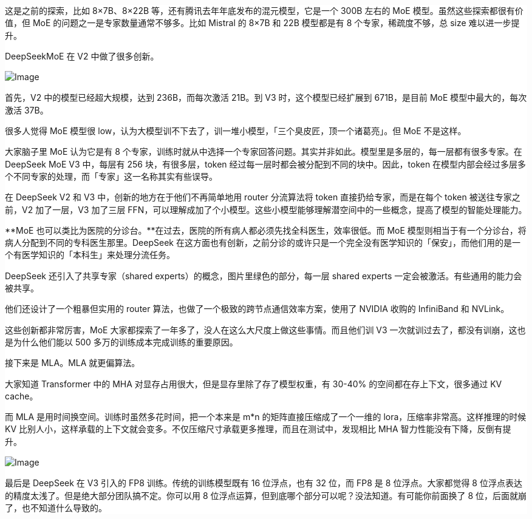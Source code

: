 

这是之前的探索，比如 8×7B、8×22B 等，还有腾讯去年年底发布的混元模型，它是一个 300B 左右的 MoE 模型。虽然这些探索都很有价值，但 MoE 的问题之一是专家数量通常不够多。比如 Mistral 的 8×7B 和 22B 模型都是有 8 个专家，稀疏度不够，总 size 难以进一步提升。



DeepSeekMoE 在 V2 中做了很多创新。



![Image](assets/640-20250217010654737)



首先，V2 中的模型已经超大规模，达到 236B，而每次激活 21B。到 V3 时，这个模型已经扩展到 671B，是目前 MoE 模型中最大的，每次激活 37B。



很多人觉得 MoE 模型很 low，认为大模型训不下去了，训一堆小模型，「三个臭皮匠，顶一个诸葛亮」。但 MoE 不是这样。



大家脑子里 MoE 认为它是有 8 个专家，训练时就从中选择一个专家回答问题。其实并非如此。模型里是多层的，每一层都有很多专家。在 DeepSeek MoE V3 中，每层有 256 块，有很多层，token 经过每一层时都会被分配到不同的块中。因此，token 在模型内部会经过多层多个不同专家的处理，而「专家」这一名称其实有些误导。



在 DeepSeek V2 和 V3 中，创新的地方在于他们不再简单地用 router 分流算法将 token 直接扔给专家，而是在每个 token 被送往专家之前，V2 加了一层，V3 加了三层 FFN，可以理解成加了个小模型。这些小模型能够理解潜空间中的一些概念，提高了模型的智能处理能力。



**MoE 也可以类比为医院的分诊台。**在过去，医院的所有病人都必须先找全科医生，效率很低。而 MoE 模型则相当于有一个分诊台，将病人分配到不同的专科医生那里。DeepSeek 在这方面也有创新，之前分诊的或许只是一个完全没有医学知识的「保安」，而他们用的是一个有医学知识的「本科生」来处理分流任务。



DeepSeek 还引入了共享专家（shared experts）的概念，图片里绿色的部分，每一层 shared experts 一定会被激活。有些通用的能力会被共享。



他们还设计了一个粗暴但实用的 router 算法，也做了一个极致的跨节点通信效率方案，使用了 NVIDIA 收购的 InfiniBand 和 NVLink。



这些创新都非常厉害，MoE 大家都探索了一年多了，没人在这么大尺度上做这些事情。而且他们训 V3 一次就训过去了，都没有训崩，这也是为什么他们能以 500 多万的训练成本完成训练的重要原因。



接下来是 MLA。MLA 就更偏算法。



大家知道 Transformer 中的 MHA 对显存占用很大，但是显存里除了存了模型权重，有 30-40% 的空间都在存上下文，很多通过 KV cache。



而 MLA 是用时间换空间。训练时虽然多花时间，把一个本来是 m*n 的矩阵直接压缩成了一个一维的 lora，压缩率非常高。这样推理的时候 KV 比别人小，这样承载的上下文就会变多。不仅压缩尺寸承载更多推理，而且在测试中，发现相比 MHA 智力性能没有下降，反倒有提升。



![Image](assets/640-20250217010654742)



最后是 DeepSeek 在 V3 引入的 FP8 训练。传统的训练模型既有 16 位浮点，也有 32 位，而 FP8 是 8 位浮点。大家都觉得 8 位浮点表达的精度太浅了。但是绝大部分团队搞不定。你可以用 8 位浮点运算，但到底哪个部分可以呢？没法知道。有可能你前面换了 8 位，后面就崩了，也不知道什么导致的。


